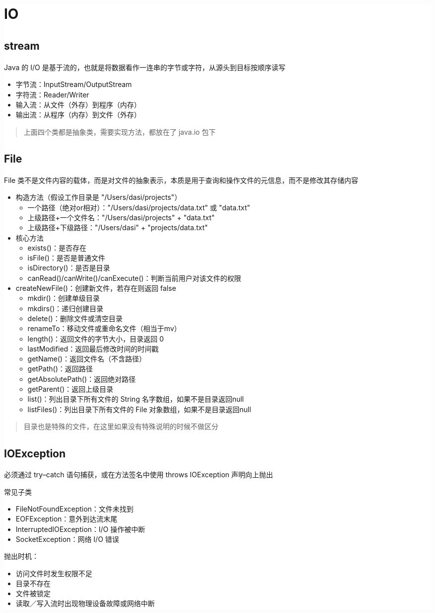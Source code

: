 # IO

## stream

Java 的 I/O 是基于流的，也就是将数据看作一连串的字节或字符，从源头到目标按顺序读写
- 字节流：InputStream/OutputStream
- 字符流：Reader/Writer
- 输入流：从文件（外存）到程序（内存）
- 输出流：从程序（内存）到文件（外存）

> 上面四个类都是抽象类，需要实现方法，都放在了 java.io 包下

## File

File 类不是文件内容的载体，而是对文件的抽象表示，本质是用于查询和操作文件的元信息，而不是修改其存储内容
- 构造方法（假设工作目录是 "/Users/dasi/projects"）
	- 一个路径（绝对or相对）："/Users/dasi/projects/data.txt" 或 "data.txt"
	- 上级路径+一个文件名："/Users/dasi/projects" + "data.txt"
	- 上级路径+下级路径："/Users/dasi" + "projects/data.txt"
- 核心方法
	- exists()：是否存在
	- isFile()：是否是普通文件
	- isDirectory()：是否是目录
	- canRead()/canWrite()/canExecute()：判断当前用户对该文件的权限
- createNewFile()：创建新文件，若存在则返回 false
	- mkdir()：创建单级目录
	- mkdirs()：递归创建目录
	- delete()：删除文件或清空目录
	- renameTo：移动文件或重命名文件（相当于mv）
	- length()：返回文件的字节大小，目录返回 0
	- lastModified：返回最后修改时间的时间戳
	- getName()：返回文件名（不含路径）
	- getPath()：返回路径
	- getAbsolutePath()：返回绝对路径
	- getParent()：返回上级目录
	- list()：列出目录下所有文件的 String 名字数组，如果不是目录返回null
	- listFiles()：列出目录下所有文件的 File 对象数组，如果不是目录返回null

> 目录也是特殊的文件，在这里如果没有特殊说明的时候不做区分

## IOException

必须通过 try–catch 语句捕获，或在方法签名中使用 throws IOException 声明向上抛出

常见子类
- FileNotFoundException：文件未找到
- EOFException：意外到达流末尾
- InterruptedIOException：I/O 操作被中断
- SocketException：网络 I/O 错误

抛出时机：
- 访问文件时发生权限不足
- 目录不存在
- 文件被锁定
- 读取／写入流时出现物理设备故障或网络中断
